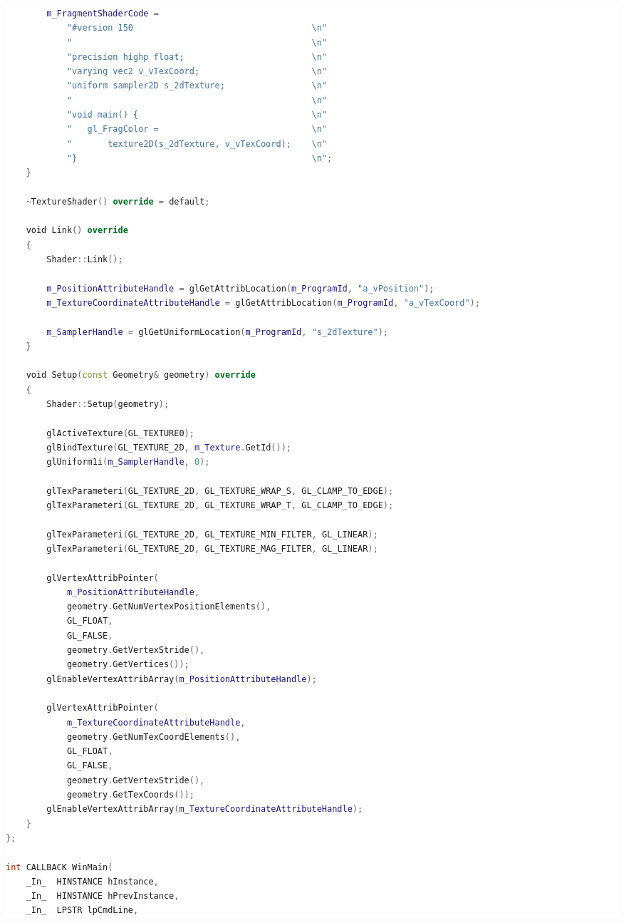 ```cpp
        m_FragmentShaderCode =
            "#version 150                                   \n"
            "                                               \n"
            "precision highp float;                         \n"
            "varying vec2 v_vTexCoord;                      \n"
            "uniform sampler2D s_2dTexture;                 \n"
            "                                               \n"
            "void main() {                                  \n"
            "   gl_FragColor =                              \n"
            "       texture2D(s_2dTexture, v_vTexCoord);    \n"
            "}                                              \n";
    }

    ~TextureShader() override = default;

    void Link() override
    {
        Shader::Link();

        m_PositionAttributeHandle = glGetAttribLocation(m_ProgramId, "a_vPosition");
        m_TextureCoordinateAttributeHandle = glGetAttribLocation(m_ProgramId, "a_vTexCoord");

        m_SamplerHandle = glGetUniformLocation(m_ProgramId, "s_2dTexture");
    }

    void Setup(const Geometry& geometry) override
    {
        Shader::Setup(geometry);

        glActiveTexture(GL_TEXTURE0);
        glBindTexture(GL_TEXTURE_2D, m_Texture.GetId());
        glUniform1i(m_SamplerHandle, 0);

        glTexParameteri(GL_TEXTURE_2D, GL_TEXTURE_WRAP_S, GL_CLAMP_TO_EDGE);
        glTexParameteri(GL_TEXTURE_2D, GL_TEXTURE_WRAP_T, GL_CLAMP_TO_EDGE);

        glTexParameteri(GL_TEXTURE_2D, GL_TEXTURE_MIN_FILTER, GL_LINEAR);
        glTexParameteri(GL_TEXTURE_2D, GL_TEXTURE_MAG_FILTER, GL_LINEAR);

        glVertexAttribPointer(
            m_PositionAttributeHandle,
            geometry.GetNumVertexPositionElements(),
            GL_FLOAT,
            GL_FALSE,
            geometry.GetVertexStride(),
            geometry.GetVertices());
        glEnableVertexAttribArray(m_PositionAttributeHandle);

        glVertexAttribPointer(
            m_TextureCoordinateAttributeHandle,
            geometry.GetNumTexCoordElements(),
            GL_FLOAT,
            GL_FALSE,
            geometry.GetVertexStride(),
            geometry.GetTexCoords());
        glEnableVertexAttribArray(m_TextureCoordinateAttributeHandle);
    }
};

int CALLBACK WinMain(
    _In_  HINSTANCE hInstance,
    _In_  HINSTANCE hPrevInstance,
    _In_  LPSTR lpCmdLine,
```